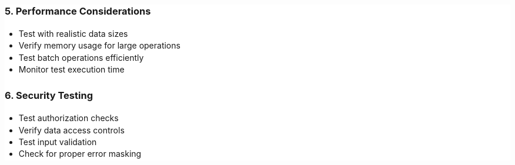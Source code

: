 ### 5. Performance Considerations

- Test with realistic data sizes
- Verify memory usage for large operations
- Test batch operations efficiently
- Monitor test execution time

### 6. Security Testing

- Test authorization checks
- Verify data access controls
- Test input validation
- Check for proper error masking
